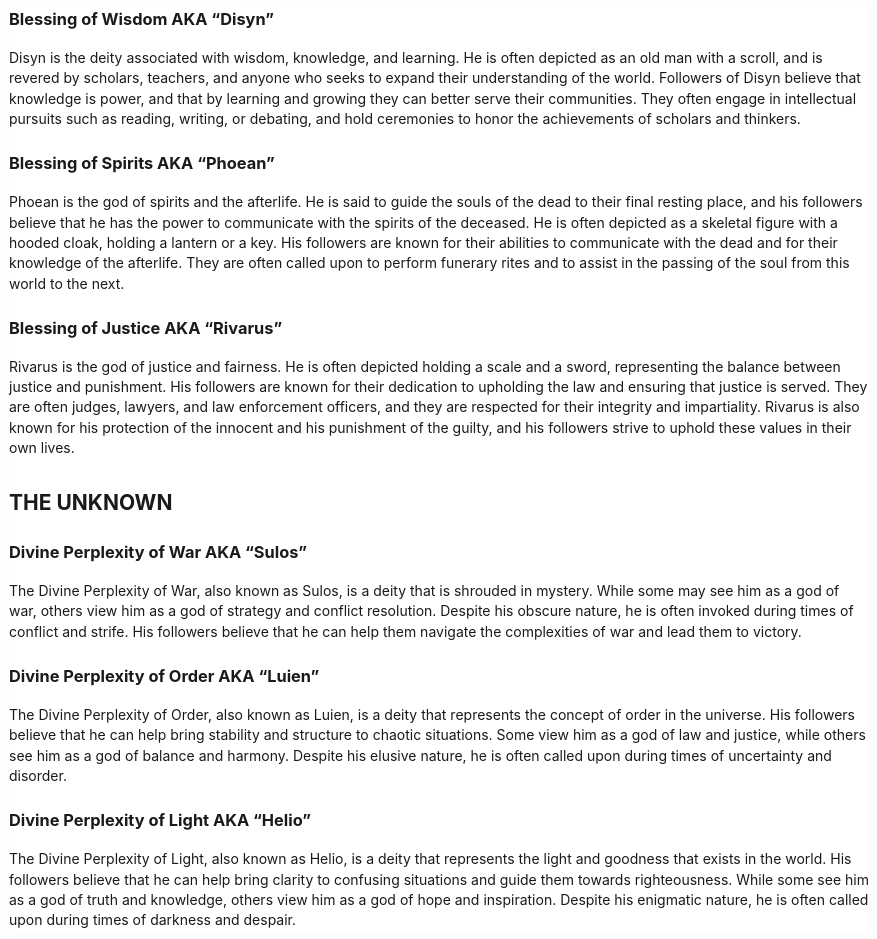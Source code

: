 ### Blessing of Wisdom AKA “Disyn”

Disyn is the deity associated with wisdom, knowledge, and learning. He is often depicted as an old man with a scroll, and is revered by scholars, teachers, and anyone who seeks to expand their understanding of the world. Followers of Disyn believe that knowledge is power, and that by learning and growing they can better serve their communities. They often engage in intellectual pursuits such as reading, writing, or debating, and hold ceremonies to honor the achievements of scholars and thinkers. 

### Blessing of Spirits AKA “Phoean”

Phoean is the god of spirits and the afterlife. He is said to guide the souls of the dead to their final resting place, and his followers believe that he has the power to communicate with the spirits of the deceased. He is often depicted as a skeletal figure with a hooded cloak, holding a lantern or a key. His followers are known for their abilities to communicate with the dead and for their knowledge of the afterlife. They are often called upon to perform funerary rites and to assist in the passing of the soul from this world to the next.

### Blessing of Justice AKA “Rivarus”

Rivarus is the god of justice and fairness. He is often depicted holding a scale and a sword, representing the balance between justice and punishment. His followers are known for their dedication to upholding the law and ensuring that justice is served. They are often judges, lawyers, and law enforcement officers, and they are respected for their integrity and impartiality. Rivarus is also known for his protection of the innocent and his punishment of the guilty, and his followers strive to uphold these values in their own lives.

  
  

## THE UNKNOWN

### Divine Perplexity of War AKA “Sulos”

The Divine Perplexity of War, also known as Sulos, is a deity that is shrouded in mystery. While some may see him as a god of war, others view him as a god of strategy and conflict resolution. Despite his obscure nature, he is often invoked during times of conflict and strife. His followers believe that he can help them navigate the complexities of war and lead them to victory.

### Divine Perplexity of Order AKA “Luien”

The Divine Perplexity of Order, also known as Luien, is a deity that represents the concept of order in the universe. His followers believe that he can help bring stability and structure to chaotic situations. Some view him as a god of law and justice, while others see him as a god of balance and harmony. Despite his elusive nature, he is often called upon during times of uncertainty and disorder.

### Divine Perplexity of Light AKA “Helio”

The Divine Perplexity of Light, also known as Helio, is a deity that represents the light and goodness that exists in the world. His followers believe that he can help bring clarity to confusing situations and guide them towards righteousness. While some see him as a god of truth and knowledge, others view him as a god of hope and inspiration. Despite his enigmatic nature, he is often called upon during times of darkness and despair.
